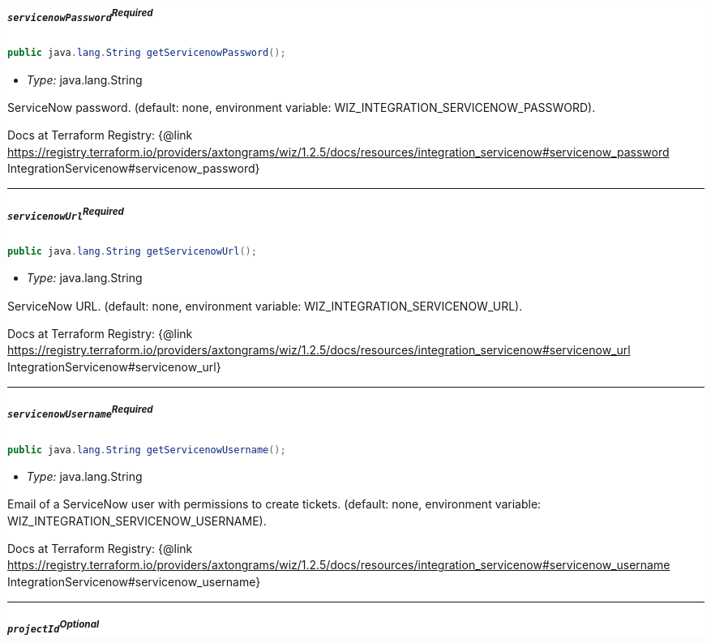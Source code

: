 
##### `servicenowPassword`<sup>Required</sup> <a name="servicenowPassword" id="rhizo-co-terraform-provider-wiz.integrationServicenow.IntegrationServicenowConfig.property.servicenowPassword"></a>

```java
public java.lang.String getServicenowPassword();
```

- *Type:* java.lang.String

ServiceNow password. (default: none, environment variable: WIZ_INTEGRATION_SERVICENOW_PASSWORD).

Docs at Terraform Registry: {@link https://registry.terraform.io/providers/axtongrams/wiz/1.2.5/docs/resources/integration_servicenow#servicenow_password IntegrationServicenow#servicenow_password}

---

##### `servicenowUrl`<sup>Required</sup> <a name="servicenowUrl" id="rhizo-co-terraform-provider-wiz.integrationServicenow.IntegrationServicenowConfig.property.servicenowUrl"></a>

```java
public java.lang.String getServicenowUrl();
```

- *Type:* java.lang.String

ServiceNow URL. (default: none, environment variable: WIZ_INTEGRATION_SERVICENOW_URL).

Docs at Terraform Registry: {@link https://registry.terraform.io/providers/axtongrams/wiz/1.2.5/docs/resources/integration_servicenow#servicenow_url IntegrationServicenow#servicenow_url}

---

##### `servicenowUsername`<sup>Required</sup> <a name="servicenowUsername" id="rhizo-co-terraform-provider-wiz.integrationServicenow.IntegrationServicenowConfig.property.servicenowUsername"></a>

```java
public java.lang.String getServicenowUsername();
```

- *Type:* java.lang.String

Email of a ServiceNow user with permissions to create tickets. (default: none, environment variable: WIZ_INTEGRATION_SERVICENOW_USERNAME).

Docs at Terraform Registry: {@link https://registry.terraform.io/providers/axtongrams/wiz/1.2.5/docs/resources/integration_servicenow#servicenow_username IntegrationServicenow#servicenow_username}

---

##### `projectId`<sup>Optional</sup> <a name="projectId" id="rhizo-co-terraform-provider-wiz.integrationServicenow.IntegrationServicenowConfig.property.projectId"></a>
